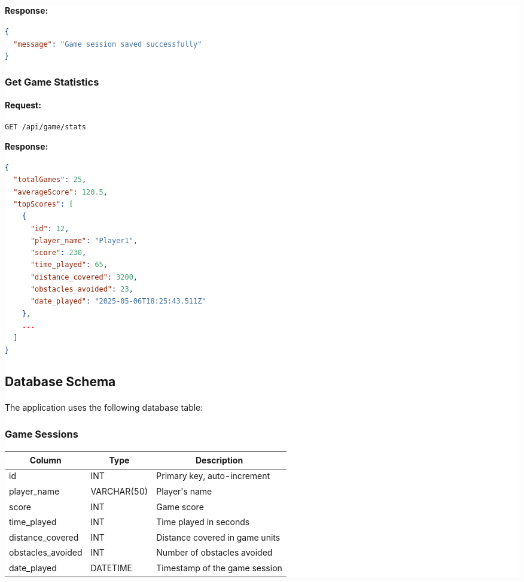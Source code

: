 **Response:**
```json
{
  "message": "Game session saved successfully"
}
```

### Get Game Statistics

**Request:**
```http
GET /api/game/stats
```

**Response:**
```json
{
  "totalGames": 25,
  "averageScore": 120.5,
  "topScores": [
    {
      "id": 12,
      "player_name": "Player1",
      "score": 230,
      "time_played": 65,
      "distance_covered": 3200,
      "obstacles_avoided": 23,
      "date_played": "2025-05-06T18:25:43.511Z"
    },
    ...
  ]
}
```

## Database Schema

The application uses the following database table:

### Game Sessions

| Column | Type | Description |
|--------|------|-------------|
| id | INT | Primary key, auto-increment |
| player_name | VARCHAR(50) | Player's name |
| score | INT | Game score |
| time_played | INT | Time played in seconds |
| distance_covered | INT | Distance covered in game units |
| obstacles_avoided | INT | Number of obstacles avoided |
| date_played | DATETIME | Timestamp of the game session |
